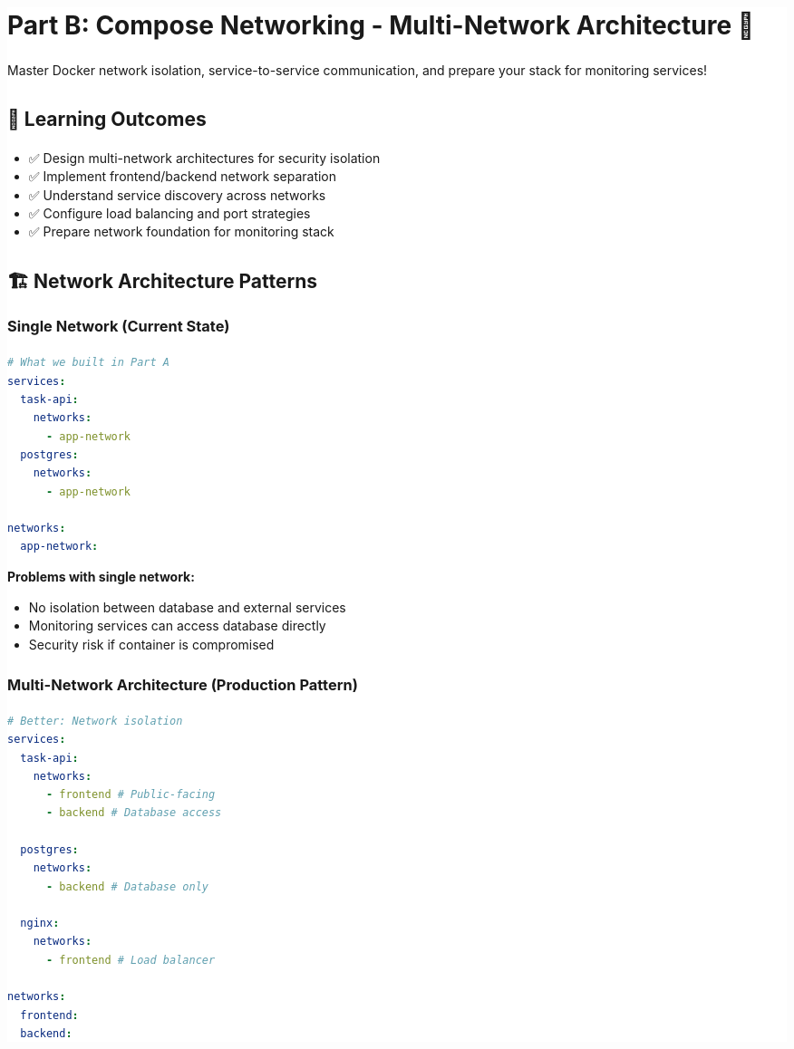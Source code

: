 # Part B: Compose Networking - Multi-Network Architecture 🔗

Master Docker network isolation, service-to-service communication, and prepare your stack for monitoring services!

## 🎯 Learning Outcomes

- ✅ Design multi-network architectures for security isolation
- ✅ Implement frontend/backend network separation
- ✅ Understand service discovery across networks
- ✅ Configure load balancing and port strategies
- ✅ Prepare network foundation for monitoring stack

## 🏗️ Network Architecture Patterns

### Single Network (Current State)

```yaml
# What we built in Part A
services:
  task-api:
    networks:
      - app-network
  postgres:
    networks:
      - app-network

networks:
  app-network:
```

**Problems with single network:**

- No isolation between database and external services
- Monitoring services can access database directly
- Security risk if container is compromised

### Multi-Network Architecture (Production Pattern)

```yaml
# Better: Network isolation
services:
  task-api:
    networks:
      - frontend # Public-facing
      - backend # Database access

  postgres:
    networks:
      - backend # Database only

  nginx:
    networks:
      - frontend # Load balancer

networks:
  frontend:
  backend:
```
